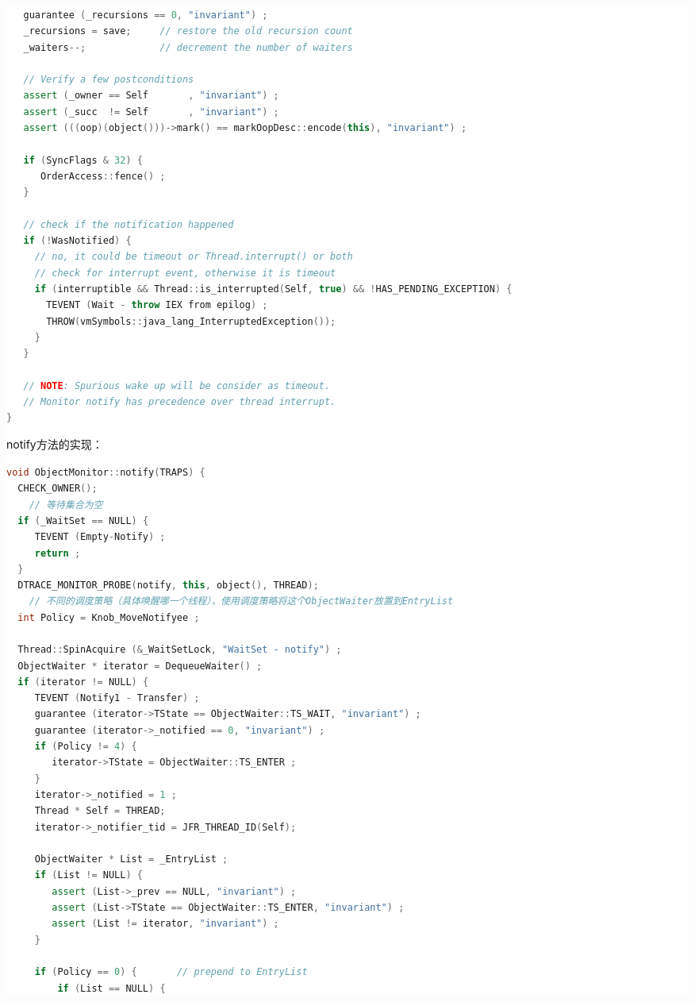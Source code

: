 ```c++
   guarantee (_recursions == 0, "invariant") ;
   _recursions = save;     // restore the old recursion count
   _waiters--;             // decrement the number of waiters

   // Verify a few postconditions
   assert (_owner == Self       , "invariant") ;
   assert (_succ  != Self       , "invariant") ;
   assert (((oop)(object()))->mark() == markOopDesc::encode(this), "invariant") ;

   if (SyncFlags & 32) {
      OrderAccess::fence() ;
   }

   // check if the notification happened
   if (!WasNotified) {
     // no, it could be timeout or Thread.interrupt() or both
     // check for interrupt event, otherwise it is timeout
     if (interruptible && Thread::is_interrupted(Self, true) && !HAS_PENDING_EXCEPTION) {
       TEVENT (Wait - throw IEX from epilog) ;
       THROW(vmSymbols::java_lang_InterruptedException());
     }
   }

   // NOTE: Spurious wake up will be consider as timeout.
   // Monitor notify has precedence over thread interrupt.
}
```

notify方法的实现：

```c++
void ObjectMonitor::notify(TRAPS) {
  CHECK_OWNER();
    // 等待集合为空
  if (_WaitSet == NULL) {
     TEVENT (Empty-Notify) ;
     return ;
  }
  DTRACE_MONITOR_PROBE(notify, this, object(), THREAD);
	// 不同的调度策略（具体唤醒哪一个线程），使用调度策略将这个ObjectWaiter放置到EntryList
  int Policy = Knob_MoveNotifyee ;

  Thread::SpinAcquire (&_WaitSetLock, "WaitSet - notify") ;
  ObjectWaiter * iterator = DequeueWaiter() ;
  if (iterator != NULL) {
     TEVENT (Notify1 - Transfer) ;
     guarantee (iterator->TState == ObjectWaiter::TS_WAIT, "invariant") ;
     guarantee (iterator->_notified == 0, "invariant") ;
     if (Policy != 4) {
        iterator->TState = ObjectWaiter::TS_ENTER ;
     }
     iterator->_notified = 1 ;
     Thread * Self = THREAD;
     iterator->_notifier_tid = JFR_THREAD_ID(Self);

     ObjectWaiter * List = _EntryList ;
     if (List != NULL) {
        assert (List->_prev == NULL, "invariant") ;
        assert (List->TState == ObjectWaiter::TS_ENTER, "invariant") ;
        assert (List != iterator, "invariant") ;
     }

     if (Policy == 0) {       // prepend to EntryList
         if (List == NULL) {
```